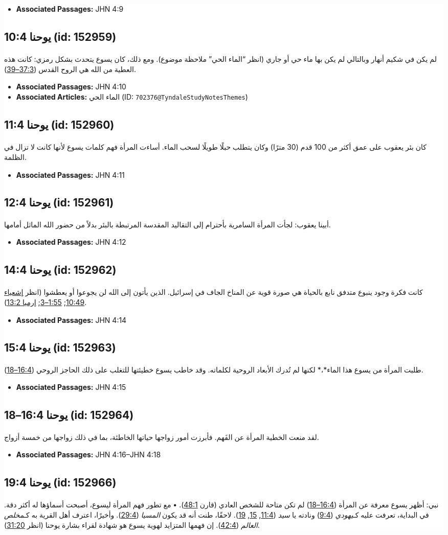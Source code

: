 * **Associated Passages:** JHN 4:9

## يوحنا 10:4 (id: 152959)

لم يكن في شكيم أنهار وبالتالي لم يكن بها ماء حي أو جاري (انظر “الماء الحي” ملاحظة موضوع). ومع ذلك، كان يسوع يتحدث بشكل رمزي: كانت هذه العطية من الله هي الروح القدس ([37:3–39](https://ref.ly/John7:37-John7:39)).

* **Associated Passages:** JHN 4:10
* **Associated Articles:** الماء الحي (ID: `702376@TyndaleStudyNotesThemes`)

## يوحنا 11:4 (id: 152960)

كان بئر يعقوب على عمق أكثر من 100 قدم (30 مترًا) وكان يتطلب حبلًا طويلًا لسحب الماء. أساءت المرأة فهم كلمات يسوع لأنها كانت لا تزال في الظلمة.

* **Associated Passages:** JHN 4:11

## يوحنا 12:4 (id: 152961)

أبينا يعقوب: لجأت المرأة السامرية بأحترام إلى التقاليد المقدسة المرتبطة بالبئر بدلاً من حضور الله الماثل أمامها.

* **Associated Passages:** JHN 4:12

## يوحنا 14:4 (id: 152962)

كانت فكرة وجود ينبوع متدفق نابع بالحياة هي صورة قوية عن المناخ الجاف في إسرائيل. الذين يأتون إلى الله لن يجوعوا أو يعطشوا (انظر [إشعياء 10:49](https://ref.ly/Isa49:10); [1:55–3](https://ref.ly/Isa55:1-Isa55:3); [إرميا 13:2](https://ref.ly/Jer2:13)).

* **Associated Passages:** JHN 4:14

## يوحنا 15:4 (id: 152963)

طلبت المرأة من يسوع هذا الماء*،* لكنها لم تُدرك الأبعاد الروحية لكلماته. وقد خاطب يسوع خطيئتها للتغلب على ذلك الحاجز الروحي ([16:4–18](https://ref.ly/John4:16-John4:18)).

* **Associated Passages:** JHN 4:15

## يوحنا 16:4–18 (id: 152964)

 لقد منعت الخطية المرأة عن الفَهم. فأبرزت أمور زواجها حياتها الخاطئة، بما في ذلك زواجها من خمسة أزواج.

* **Associated Passages:** JHN 4:16–JHN 4:18

## يوحنا 19:4 (id: 152966)

نبي: أظهر يسوع معرفة عن المرأة ([16:4–18](https://ref.ly/John4:16-John4:18)) لم تكن متاحة للشخص العادي (قارن [48:1](https://ref.ly/John1:48)). • مع تطور فهم المرأة ليسوع، أصبحت أسماؤها له أكثر دقة. في البداية، تعرفت عليه كـ*يهودي* ([9:4](https://ref.ly/John4:9)) ونادته يا *سيد* ([11:4](https://ref.ly/John4:11), [15](https://ref.ly/John4:15), [19](https://ref.ly/John4:19)). لاحقًا، طنت أنه قد يكون *المسيا* ([29:4](https://ref.ly/John4:29)). وأخيرًا، اعترف أهل القرية به كـ*مخلص العالم* ([42:4](https://ref.ly/John4:42)). إن فهمها المتزايد لهوية يسوع هو شهادة لقراء بشارة يوحنا (انظر [31:20](https://ref.ly/John20:31)).
